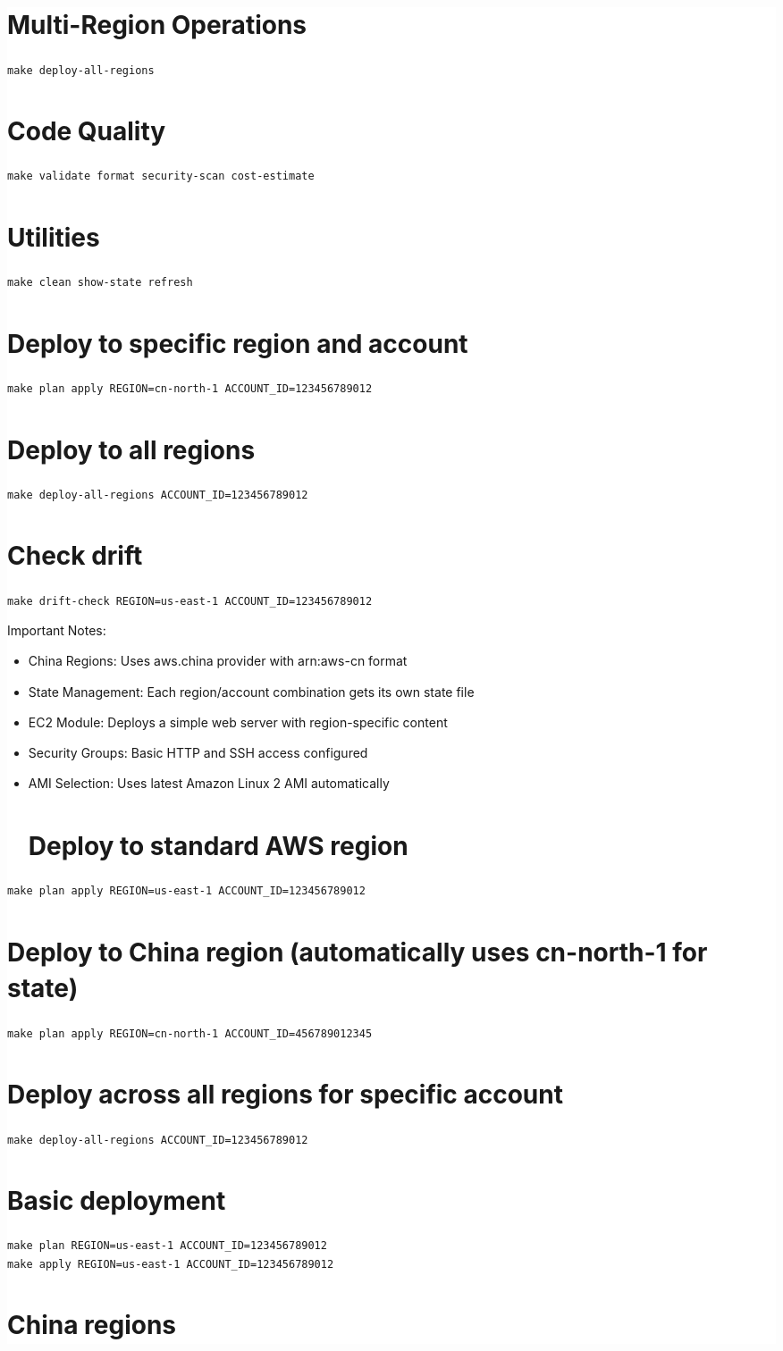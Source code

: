 # Multi-Region Operations
```
make deploy-all-regions
```
# Code Quality
```
make validate format security-scan cost-estimate
```
# Utilities
```
make clean show-state refresh
```
# Deploy to specific region and account
```
make plan apply REGION=cn-north-1 ACCOUNT_ID=123456789012
```
# Deploy to all regions
```
make deploy-all-regions ACCOUNT_ID=123456789012
```
# Check drift
```
make drift-check REGION=us-east-1 ACCOUNT_ID=123456789012
```
Important Notes:
- China Regions: Uses aws.china provider with arn:aws-cn format
- State Management: Each region/account combination gets its own state file
- EC2 Module: Deploys a simple web server with region-specific content
- Security Groups: Basic HTTP and SSH access configured
- AMI Selection: Uses latest Amazon Linux 2 AMI automatically

  # Deploy to standard AWS region
```
make plan apply REGION=us-east-1 ACCOUNT_ID=123456789012
```
# Deploy to China region (automatically uses cn-north-1 for state)
```
make plan apply REGION=cn-north-1 ACCOUNT_ID=456789012345
```
# Deploy across all regions for specific account
```
make deploy-all-regions ACCOUNT_ID=123456789012
```
# Basic deployment
```
make plan REGION=us-east-1 ACCOUNT_ID=123456789012
make apply REGION=us-east-1 ACCOUNT_ID=123456789012
```
# China regions
```
```